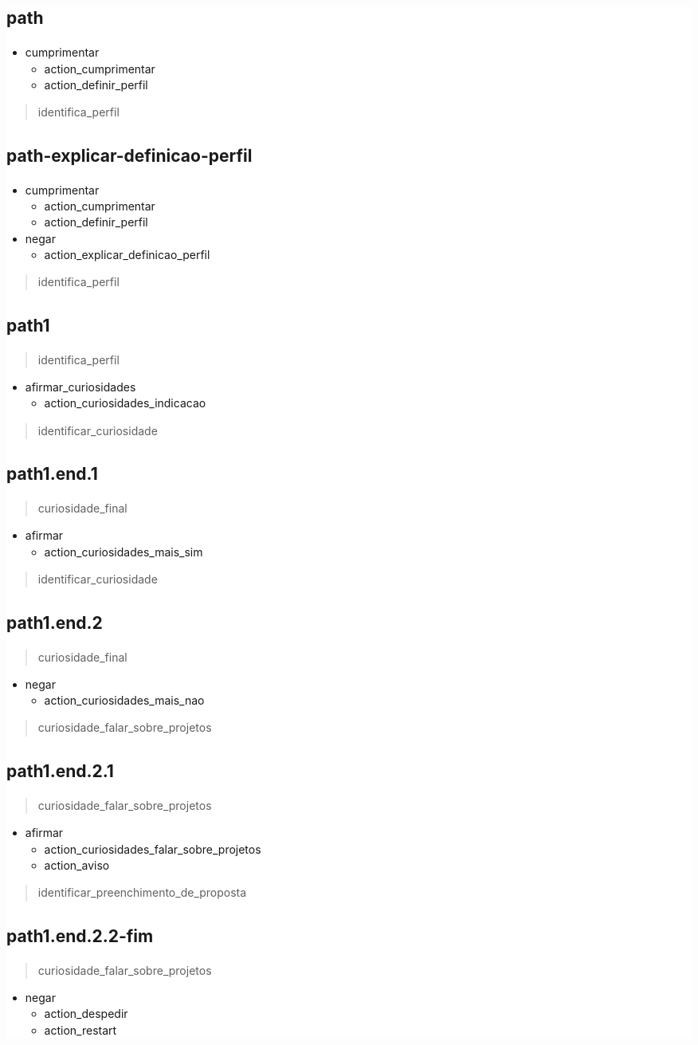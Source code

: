 ## path
* cumprimentar
  - action_cumprimentar
  - action_definir_perfil
> identifica_perfil

## path-explicar-definicao-perfil
* cumprimentar
  - action_cumprimentar
  - action_definir_perfil
* negar
  - action_explicar_definicao_perfil
> identifica_perfil




## path1
> identifica_perfil
* afirmar_curiosidades
  - action_curiosidades_indicacao
> identificar_curiosidade

## path1.end.1
> curiosidade_final
* afirmar
  - action_curiosidades_mais_sim
> identificar_curiosidade

## path1.end.2
> curiosidade_final
* negar
  - action_curiosidades_mais_nao
> curiosidade_falar_sobre_projetos

## path1.end.2.1
> curiosidade_falar_sobre_projetos
* afirmar
  - action_curiosidades_falar_sobre_projetos
  - action_aviso
> identificar_preenchimento_de_proposta

## path1.end.2.2-fim
> curiosidade_falar_sobre_projetos
* negar
  - action_despedir
  - action_restart
